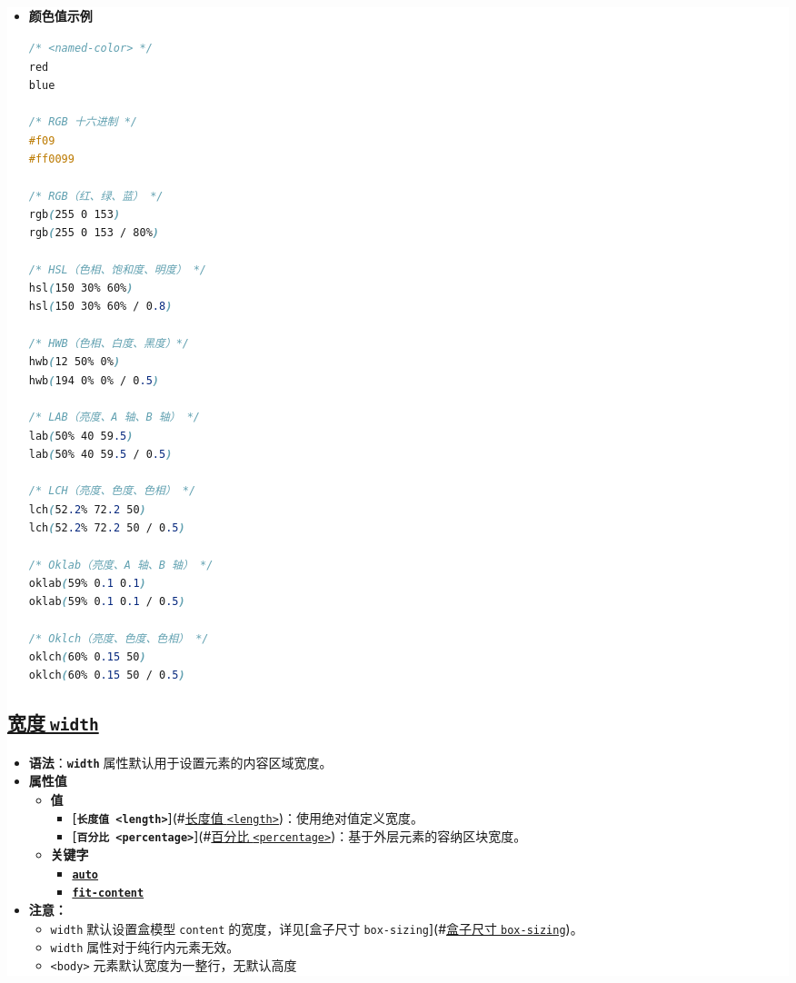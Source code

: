 - **颜色值示例**

	```css
	/* <named-color> */
	red
	blue
	
	/* RGB 十六进制 */
	#f09
	#ff0099
	
	/* RGB（红、绿、蓝） */
	rgb(255 0 153)
	rgb(255 0 153 / 80%)
	
	/* HSL（色相、饱和度、明度） */
	hsl(150 30% 60%)
	hsl(150 30% 60% / 0.8)
	
	/* HWB（色相、白度、黑度）*/
	hwb(12 50% 0%)
	hwb(194 0% 0% / 0.5)
	
	/* LAB（亮度、A 轴、B 轴） */
	lab(50% 40 59.5)
	lab(50% 40 59.5 / 0.5)
	
	/* LCH（亮度、色度、色相） */
	lch(52.2% 72.2 50)
	lch(52.2% 72.2 50 / 0.5)
	
	/* Oklab（亮度、A 轴、B 轴） */
	oklab(59% 0.1 0.1)
	oklab(59% 0.1 0.1 / 0.5)
	
	/* Oklch（亮度、色度、色相） */
	oklch(60% 0.15 50)
	oklch(60% 0.15 50 / 0.5)
	```

## [宽度 `width`](https://developer.mozilla.org/zh-CN/docs/Web/CSS/width)

- **语法**：**`width`** 属性默认用于设置元素的内容区域宽度。
- **属性值**
  - **值**
  	- [**`长度值 <length>`**](#[长度值 `<length>`](https://developer.mozilla.org/zh-CN/docs/Web/CSS/length))：使用绝对值定义宽度。
  	- [**`百分比 <percentage>`**](#[百分比 `<percentage>`](https://developer.mozilla.org/zh-CN/docs/Web/CSS/percentage))：基于外层元素的容纳区块宽度。
  - **关键字**
  	- [**`auto`**](https://developer.mozilla.org/zh-CN/docs/Web/CSS/width#auto)
  	- [**`fit-content`**](https://developer.mozilla.org/zh-CN/docs/Web/CSS/width#fit-content)
- **注意：**
  - `width` 默认设置盒模型 `content` 的宽度，详见[盒子尺寸 `box-sizing`](#[盒子尺寸 `box-sizing`](https://developer.mozilla.org/zh-CN/docs/Web/CSS/box-sizing))。
  - `width` 属性对于纯行内元素无效。
  - `<body>` 元素默认宽度为一整行，无默认高度
